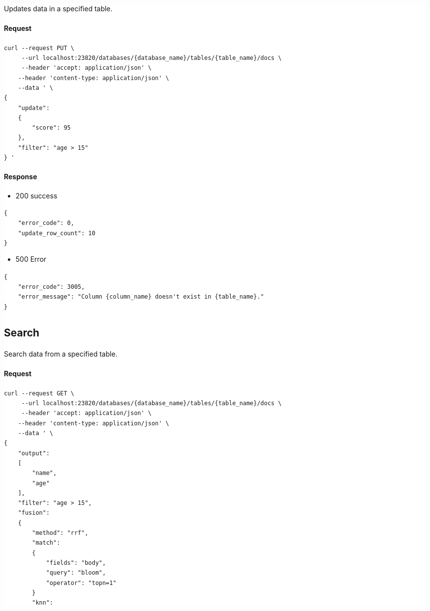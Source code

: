 Updates data in a specified table.

#### Request

```
curl --request PUT \
     --url localhost:23820/databases/{database_name}/tables/{table_name}/docs \
     --header 'accept: application/json' \
    --header 'content-type: application/json' \
    --data ' \
{
    "update":
    {
        "score": 95
    },
    "filter": "age > 15"
} '
```

#### Response

- 200 success

```
{
    "error_code": 0,
    "update_row_count": 10
}
```

- 500 Error

```
{
    "error_code": 3005,
    "error_message": "Column {column_name} doesn't exist in {table_name}."
}
```

## Search

Search data from a specified table.

#### Request

```
curl --request GET \
     --url localhost:23820/databases/{database_name}/tables/{table_name}/docs \
     --header 'accept: application/json' \
    --header 'content-type: application/json' \
    --data ' \
{
    "output":
    [
        "name",
        "age"
    ],
    "filter": "age > 15",
    "fusion": 
    {
        "method": "rrf",
        "match":
        {
            "fields": "body", 
            "query": "bloom",
            "operator": "topn=1"
        }
        "knn":
```